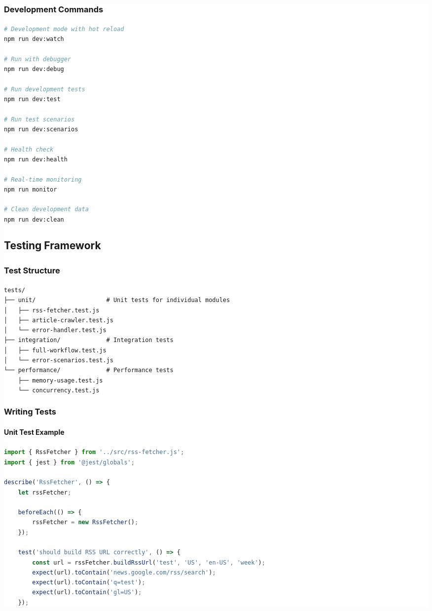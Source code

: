 ### Development Commands

```bash
# Development mode with hot reload
npm run dev:watch

# Run with debugger
npm run dev:debug

# Run development tests
npm run dev:test

# Run test scenarios
npm run dev:scenarios

# Health check
npm run dev:health

# Real-time monitoring
npm run monitor

# Clean development data
npm run dev:clean
```

## Testing Framework

### Test Structure

```
tests/
├── unit/                    # Unit tests for individual modules
│   ├── rss-fetcher.test.js
│   ├── article-crawler.test.js
│   └── error-handler.test.js
├── integration/             # Integration tests
│   ├── full-workflow.test.js
│   └── error-scenarios.test.js
└── performance/             # Performance tests
    ├── memory-usage.test.js
    └── concurrency.test.js
```

### Writing Tests

#### Unit Test Example

```javascript
import { RssFetcher } from '../src/rss-fetcher.js';
import { jest } from '@jest/globals';

describe('RssFetcher', () => {
    let rssFetcher;

    beforeEach(() => {
        rssFetcher = new RssFetcher();
    });

    test('should build RSS URL correctly', () => {
        const url = rssFetcher.buildRssUrl('test', 'US', 'en-US', 'week');
        expect(url).toContain('news.google.com/rss/search');
        expect(url).toContain('q=test');
        expect(url).toContain('gl=US');
    });
```
